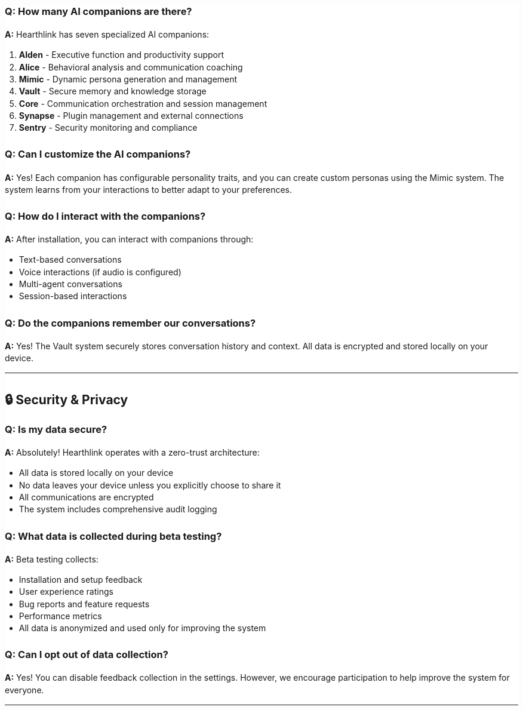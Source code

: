 ### Q: How many AI companions are there?
**A:** Hearthlink has seven specialized AI companions:

1. **Alden** - Executive function and productivity support
2. **Alice** - Behavioral analysis and communication coaching
3. **Mimic** - Dynamic persona generation and management
4. **Vault** - Secure memory and knowledge storage
5. **Core** - Communication orchestration and session management
6. **Synapse** - Plugin management and external connections
7. **Sentry** - Security monitoring and compliance

### Q: Can I customize the AI companions?
**A:** Yes! Each companion has configurable personality traits, and you can create custom personas using the Mimic system. The system learns from your interactions to better adapt to your preferences.

### Q: How do I interact with the companions?
**A:** After installation, you can interact with companions through:
- Text-based conversations
- Voice interactions (if audio is configured)
- Multi-agent conversations
- Session-based interactions

### Q: Do the companions remember our conversations?
**A:** Yes! The Vault system securely stores conversation history and context. All data is encrypted and stored locally on your device.

---

## 🔒 Security & Privacy

### Q: Is my data secure?
**A:** Absolutely! Hearthlink operates with a zero-trust architecture:
- All data is stored locally on your device
- No data leaves your device unless you explicitly choose to share it
- All communications are encrypted
- The system includes comprehensive audit logging

### Q: What data is collected during beta testing?
**A:** Beta testing collects:
- Installation and setup feedback
- User experience ratings
- Bug reports and feature requests
- Performance metrics
- All data is anonymized and used only for improving the system

### Q: Can I opt out of data collection?
**A:** Yes! You can disable feedback collection in the settings. However, we encourage participation to help improve the system for everyone.

---